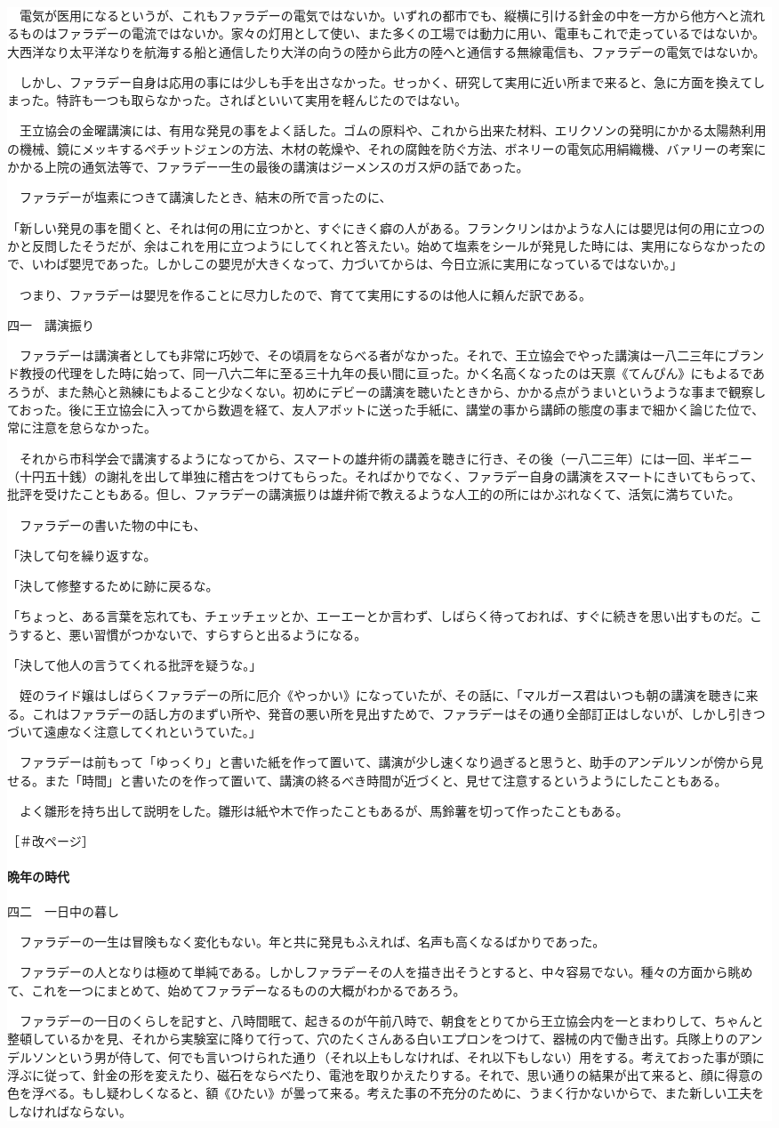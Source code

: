 　電気が医用になるというが、これもファラデーの電気ではないか。いずれの都市でも、縦横に引ける針金の中を一方から他方へと流れるものはファラデーの電流ではないか。家々の灯用として使い、また多くの工場では動力に用い、電車もこれで走っているではないか。大西洋なり太平洋なりを航海する船と通信したり大洋の向うの陸から此方の陸へと通信する無線電信も、ファラデーの電気ではないか。

　しかし、ファラデー自身は応用の事には少しも手を出さなかった。せっかく、研究して実用に近い所まで来ると、急に方面を換えてしまった。特許も一つも取らなかった。さればといいて実用を軽んじたのではない。

　王立協会の金曜講演には、有用な発見の事をよく話した。ゴムの原料や、これから出来た材料、エリクソンの発明にかかる太陽熱利用の機械、鏡にメッキするペチットジェンの方法、木材の乾燥や、それの腐蝕を防ぐ方法、ボネリーの電気応用絹織機、バァリーの考案にかかる上院の通気法等で、ファラデー一生の最後の講演はジーメンスのガス炉の話であった。

　ファラデーが塩素につきて講演したとき、結末の所で言ったのに、

「新しい発見の事を聞くと、それは何の用に立つかと、すぐにきく癖の人がある。フランクリンはかような人には嬰児は何の用に立つのかと反問したそうだが、余はこれを用に立つようにしてくれと答えたい。始めて塩素をシールが発見した時には、実用にならなかったので、いわば嬰児であった。しかしこの嬰児が大きくなって、力づいてからは、今日立派に実用になっているではないか。」

　つまり、ファラデーは嬰児を作ることに尽力したので、育てて実用にするのは他人に頼んだ訳である。



四一　講演振り



　ファラデーは講演者としても非常に巧妙で、その頃肩をならべる者がなかった。それで、王立協会でやった講演は一八二三年にブランド教授の代理をした時に始って、同一八六二年に至る三十九年の長い間に亘った。かく名高くなったのは天禀《てんぴん》にもよるであろうが、また熱心と熟練にもよること少なくない。初めにデビーの講演を聴いたときから、かかる点がうまいというような事まで観察しておった。後に王立協会に入ってから数週を経て、友人アボットに送った手紙に、講堂の事から講師の態度の事まで細かく論じた位で、常に注意を怠らなかった。

　それから市科学会で講演するようになってから、スマートの雄弁術の講義を聴きに行き、その後（一八二三年）には一回、半ギニー（十円五十銭）の謝礼を出して単独に稽古をつけてもらった。そればかりでなく、ファラデー自身の講演をスマートにきいてもらって、批評を受けたこともある。但し、ファラデーの講演振りは雄弁術で教えるような人工的の所にはかぶれなくて、活気に満ちていた。

　ファラデーの書いた物の中にも、

「決して句を繰り返すな。

「決して修整するために跡に戻るな。

「ちょっと、ある言葉を忘れても、チェッチェッとか、エーエーとか言わず、しばらく待っておれば、すぐに続きを思い出すものだ。こうすると、悪い習慣がつかないで、すらすらと出るようになる。

「決して他人の言うてくれる批評を疑うな。」

　姪のライド嬢はしばらくファラデーの所に厄介《やっかい》になっていたが、その話に、「マルガース君はいつも朝の講演を聴きに来る。これはファラデーの話し方のまずい所や、発音の悪い所を見出すためで、ファラデーはその通り全部訂正はしないが、しかし引きつづいて遠慮なく注意してくれというていた。」

　ファラデーは前もって「ゆっくり」と書いた紙を作って置いて、講演が少し速くなり過ぎると思うと、助手のアンデルソンが傍から見せる。また「時間」と書いたのを作って置いて、講演の終るべき時間が近づくと、見せて注意するというようにしたこともある。

　よく雛形を持ち出して説明をした。雛形は紙や木で作ったこともあるが、馬鈴薯を切って作ったこともある。

［＃改ページ］



#### 晩年の時代






四二　一日中の暮し



　ファラデーの一生は冒険もなく変化もない。年と共に発見もふえれば、名声も高くなるばかりであった。

　ファラデーの人となりは極めて単純である。しかしファラデーその人を描き出そうとすると、中々容易でない。種々の方面から眺めて、これを一つにまとめて、始めてファラデーなるものの大概がわかるであろう。

　ファラデーの一日のくらしを記すと、八時間眠て、起きるのが午前八時で、朝食をとりてから王立協会内を一とまわりして、ちゃんと整頓しているかを見、それから実験室に降りて行って、穴のたくさんある白いエプロンをつけて、器械の内で働き出す。兵隊上りのアンデルソンという男が侍して、何でも言いつけられた通り（それ以上もしなければ、それ以下もしない）用をする。考えておった事が頭に浮ぶに従って、針金の形を変えたり、磁石をならべたり、電池を取りかえたりする。それで、思い通りの結果が出て来ると、顔に得意の色を浮べる。もし疑わしくなると、額《ひたい》が曇って来る。考えた事の不充分のために、うまく行かないからで、また新しい工夫をしなければならない。
